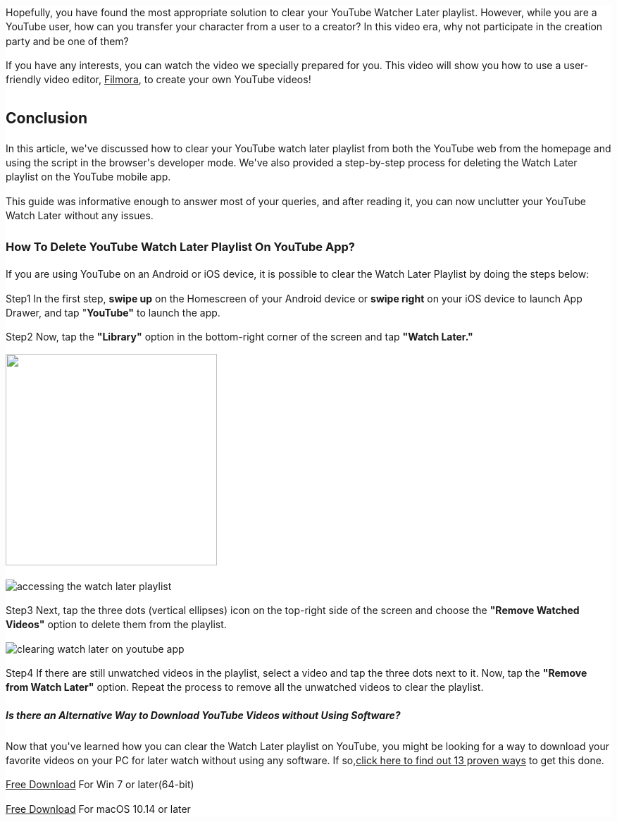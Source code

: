 Hopefully, you have found the most appropriate solution to clear your YouTube Watcher Later playlist. However, while you are a YouTube user, how can you transfer your character from a user to a creator? In this video era, why not participate in the creation party and be one of them?

If you have any interests, you can watch the video we specially prepared for you. This video will show you how to use a user-friendly video editor, [Filmora](https://tools.techidaily.com/wondershare/filmora/download/), to create your own YouTube videos!

## Conclusion

In this article, we've discussed how to clear your YouTube watch later playlist from both the YouTube web from the homepage and using the script in the browser's developer mode. We've also provided a step-by-step process for deleting the Watch Later playlist on the YouTube mobile app.

This guide was informative enough to answer most of your queries, and after reading it, you can now unclutter your YouTube Watch Later without any issues.

### How To Delete YouTube Watch Later Playlist On YouTube App?

If you are using YouTube on an Android or iOS device, it is possible to clear the Watch Later Playlist by doing the steps below:

Step1 In the first step, **swipe up** on the Homescreen of your Android device or **swipe right** on your iOS device to launch App Drawer, and tap "**YouTube"** to launch the app.

Step2 Now, tap the **"Library"** option in the bottom-right corner of the screen and tap **"Watch Later."**


<a href="https://natural-cycles.sjv.io/c/5597632/2072199/17885" target="_top" id="2072199"><img src="//a.impactradius-go.com/display-ad/17885-2072199" border="0" alt="" width="300" height="300"/></a><img height="0" width="0" src="https://imp.pxf.io/i/5597632/2072199/17885" style="position:absolute;visibility:hidden;" border="0" />

![accessing the watch later playlist](https://images.wondershare.com/filmora/article-images/2023/03/accessing-the-watch-later-playlist.png)

Step3 Next, tap the three dots (vertical ellipses) icon on the top-right side of the screen and choose the **"Remove Watched Videos"** option to delete them from the playlist.

![clearing watch later on youtube app](https://images.wondershare.com/filmora/article-images/2023/03/clearing-watch-later-on-youtube-app.png)

Step4 If there are still unwatched videos in the playlist, select a video and tap the three dots next to it. Now, tap the **"Remove from Watch Later"** option. Repeat the process to remove all the unwatched videos to clear the playlist.

##### Is there an Alternative Way to Download YouTube Videos without Using Software?

Now that you've learned how you can clear the Watch Later playlist on YouTube, you might be looking for a way to download your favorite videos on your PC for later watch without using any software. If so,[click here to find out 13 proven ways](https://tools.techidaily.com/wondershare/filmora/download/) to get this done.

[Free Download](https://tools.techidaily.com/wondershare/filmora/download/) For Win 7 or later(64-bit)

[Free Download](https://tools.techidaily.com/wondershare/filmora/download/) For macOS 10.14 or later
